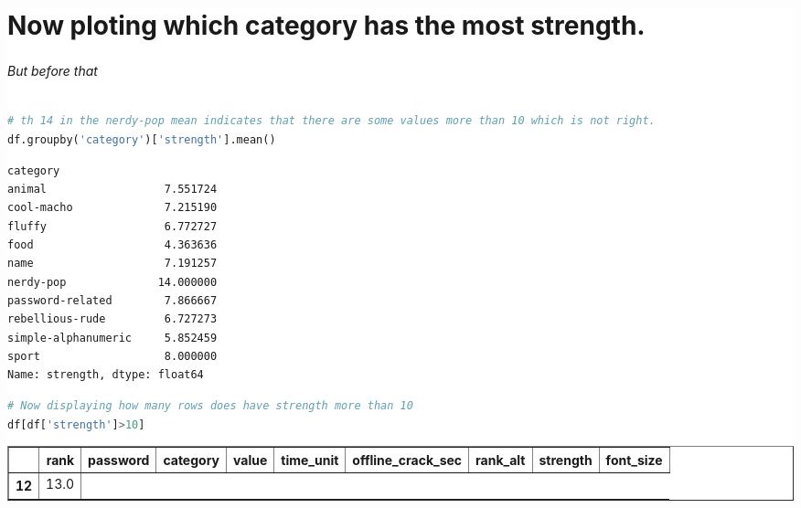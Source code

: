
# Now ploting which category has the most strength.

###### But before that


```python
# th 14 in the nerdy-pop mean indicates that there are some values more than 10 which is not right.
df.groupby('category')['strength'].mean()
```




    category
    animal                  7.551724
    cool-macho              7.215190
    fluffy                  6.772727
    food                    4.363636
    name                    7.191257
    nerdy-pop              14.000000
    password-related        7.866667
    rebellious-rude         6.727273
    simple-alphanumeric     5.852459
    sport                   8.000000
    Name: strength, dtype: float64




```python
# Now displaying how many rows does have strength more than 10
df[df['strength']>10]
```




<div>
<style scoped>
    .dataframe tbody tr th:only-of-type {
        vertical-align: middle;
    }

    .dataframe tbody tr th {
        vertical-align: top;
    }

    .dataframe thead th {
        text-align: right;
    }
</style>
<table border="1" class="dataframe">
  <thead>
    <tr style="text-align: right;">
      <th></th>
      <th>rank</th>
      <th>password</th>
      <th>category</th>
      <th>value</th>
      <th>time_unit</th>
      <th>offline_crack_sec</th>
      <th>rank_alt</th>
      <th>strength</th>
      <th>font_size</th>
    </tr>
  </thead>
  <tbody>
    <tr>
      <th>12</th>
      <td>13.0</td>